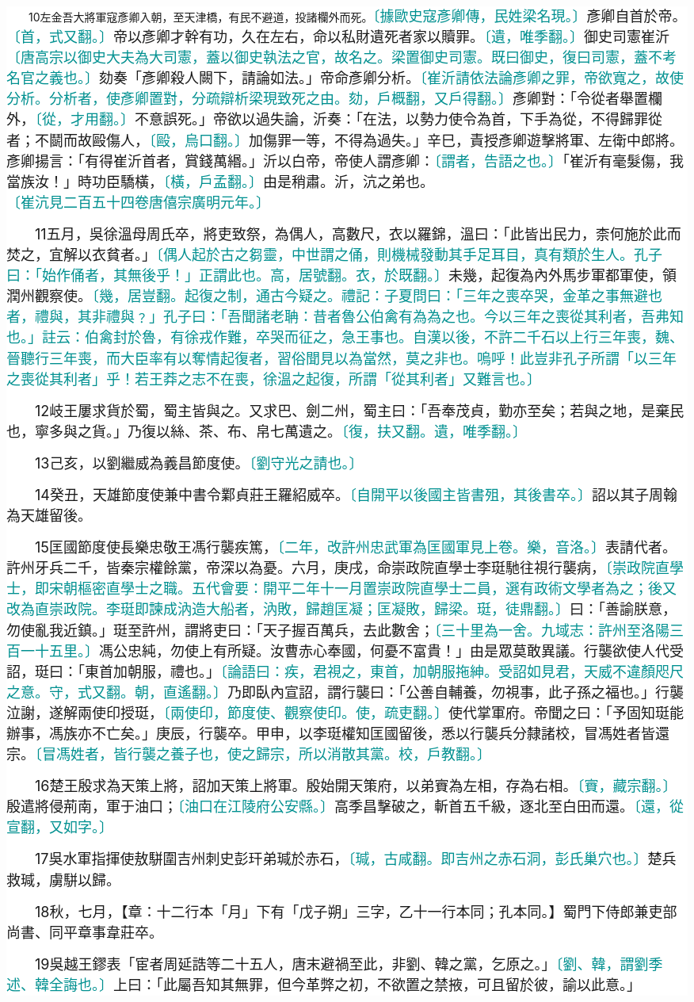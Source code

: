  　　10左金吾大將軍寇彥卿入朝，至天津橋，有民不避道，投諸欄外而死。</font><font size=4px color="#009090"><font size=4px>〔據歐史寇彥卿傳，民姓梁名現。〕</font></font><font size=4px>彥卿自首於帝。</font><font size=4px color="#009090"><font size=4px>〔首，式又翻。〕</font></font><font size=4px>帝以彥卿才幹有功，久在左右，命以私財遺死者家以贖罪。</font><font size=4px color="#009090"><font size=4px>〔遺，唯季翻。〕</font></font><font size=4px>御史司憲崔沂</font><font size=4px color="#009090"><font size=4px>〔唐高宗以御史大夫為大司憲，蓋以御史執法之官，故名之。梁置御史司憲。既曰御史，復曰司憲，蓋不考名官之義也。〕</font></font><font size=4px>劾奏「彥卿殺人闕下，請論如法。」帝命彥卿分析。</font><font size=4px color="#009090"><font size=4px>〔崔沂請依法論彥卿之罪，帝欲寬之，故使分析。分析者，使彥卿置對，分疏辯析梁現致死之由。劾，戶概翻，又戶得翻。〕</font></font><font size=4px>彥卿對：「令從者舉置欄外，</font><font size=4px color="#009090"><font size=4px>〔從，才用翻。〕</font></font><font size=4px>不意誤死。」帝欲以過失論，沂奏：「在法，以勢力使令為首，下手為從，不得歸罪從者；不鬬而故毆傷人，</font><font size=4px color="#009090"><font size=4px>〔毆，烏口翻。〕</font></font><font size=4px>加傷罪一等，不得為過失。」辛巳，責授彥卿遊擊將軍、左衛中郎將。彥卿揚言：「有得崔沂首者，賞錢萬緡。」沂以白帝，帝使人謂彥卿：</font><font size=4px color="#009090"><font size=4px>〔謂者，告語之也。〕</font></font><font size=4px>「崔沂有毫髮傷，我當族汝！」時功臣驕橫，</font><font size=4px color="#009090"><font size=4px>〔橫，戶孟翻。〕</font></font><font size=4px>由是稍肅。沂，沆之弟也。</font><font size=4px color="#009090"><font size=4px>〔崔沆見二百五十四卷唐僖宗廣明元年。〕</font></font><font size=4px>

 　　11五月，吳徐溫母周氏卒，將吏致祭，為偶人，高數尺，衣以羅錦，溫曰：「此皆出民力，柰何施於此而焚之，宜解以衣貧者。」</font><font size=4px color="#009090"><font size=4px>〔偶人起於古之芻靈，中世謂之俑，則機械發動其手足耳目，真有類於生人。孔子曰：「始作俑者，其無後乎！」正謂此也。高，居號翻。衣，於既翻。〕</font></font><font size=4px>未幾，起復為內外馬步軍都軍使，領潤州觀察使。</font><font size=4px color="#009090"><font size=4px>〔幾，居豈翻。起復之制，通古今疑之。禮記：子夏問曰：「三年之喪卒哭，金革之事無避也者，禮與，其非禮與﹖」孔子曰：「吾聞諸老聃：昔者魯公伯禽有為為之也。今以三年之喪從其利者，吾弗知也。」註云：伯禽封於魯，有徐戎作難，卒哭而征之，急王事也。自漢以後，不許二千石以上行三年喪，魏、晉聽行三年喪，而大臣率有以奪情起復者，習俗聞見以為當然，莫之非也。嗚呼！此豈非孔子所謂「以三年之喪從其利者」乎！若王莽之志不在喪，徐溫之起復，所謂「從其利者」又難言也。〕</font></font><font size=4px>

 　　12岐王屢求貨於蜀，蜀主皆與之。又求巴、劍二州，蜀主曰：「吾奉茂貞，勤亦至矣；若與之地，是棄民也，寧多與之貨。」乃復以絲、茶、布、帛七萬遺之。</font><font size=4px color="#009090"><font size=4px>〔復，扶又翻。遺，唯季翻。〕</font></font><font size=4px>

 　　13己亥，以劉繼威為義昌節度使。</font><font size=4px color="#009090"><font size=4px>〔劉守光之請也。〕</font></font><font size=4px>

 　　14癸丑，天雄節度使兼中書令鄴貞莊王羅紹威卒。</font><font size=4px color="#009090"><font size=4px>〔自開平以後國主皆書殂，其後書卒。〕</font></font><font size=4px>詔以其子周翰為天雄留後。

 　　15匡國節度使長樂忠敬王馮行襲疾篤，</font><font size=4px color="#009090"><font size=4px>〔二年，改許州忠武軍為匡國軍見上卷。樂，音洛。〕</font></font><font size=4px>表請代者。許州牙兵二千，皆秦宗權餘黨，帝深以為憂。六月，庚戌，命崇政院直學士李珽馳往視行襲病，</font><font size=4px color="#009090"><font size=4px>〔崇政院直學士，即宋朝樞密直學士之職。五代會要：開平二年十一月置崇政院直學士二員，選有政術文學者為之；後又改為直崇政院。李珽即諫成汭造大船者，汭敗，歸趙匡凝；匡凝敗，歸梁。珽，徒鼎翻。〕</font></font><font size=4px>曰：「善諭朕意，勿使亂我近鎮。」珽至許州，謂將吏曰：「天子握百萬兵，去此數舍；</font><font size=4px color="#009090"><font size=4px>〔三十里為一舍。九域志：許州至洛陽三百一十五里。〕</font></font><font size=4px>馮公忠純，勿使上有所疑。汝曹赤心奉國，何憂不富貴！」由是眾莫敢異議。行襲欲使人代受詔，珽曰：「東首加朝服，禮也。」</font><font size=4px color="#009090"><font size=4px>〔論語曰：疾，君視之，東首，加朝服拖紳。受詔如見君，天威不違顏咫尺之意。守，式又翻。朝，直遙翻。〕</font></font><font size=4px>乃即臥內宣詔，謂行襲曰：「公善自輔養，勿視事，此子孫之福也。」行襲泣謝，遂解兩使印授珽，</font><font size=4px color="#009090"><font size=4px>〔兩使印，節度使、觀察使印。使，疏吏翻。〕</font></font><font size=4px>使代掌軍府。帝聞之曰：「予固知珽能辦事，馮族亦不亡矣。」庚辰，行襲卒。甲申，以李珽權知匡國留後，悉以行襲兵分隸諸校，冒馮姓者皆還宗。</font><font size=4px color="#009090"><font size=4px>〔冒馮姓者，皆行襲之養子也，使之歸宗，所以消散其黨。校，戶教翻。〕</font></font><font size=4px>

 　　16楚王殷求為天策上將，詔加天策上將軍。殷始開天策府，以弟賨為左相，存為右相。</font><font size=4px color="#009090"><font size=4px>〔賨，藏宗翻。〕</font></font><font size=4px>殷遣將侵荊南，軍于油口；</font><font size=4px color="#009090"><font size=4px>〔油口在江陵府公安縣。〕</font></font><font size=4px>高季昌擊破之，斬首五千級，逐北至白田而還。</font><font size=4px color="#009090"><font size=4px>〔還，從宣翻，又如字。〕</font></font><font size=4px>

 　　17吳水軍指揮使敖駢圍吉州刺史彭玕弟瑊於赤石，</font><font size=4px color="#009090"><font size=4px>〔瑊，古咸翻。即吉州之赤石洞，彭氏巢穴也。〕</font></font><font size=4px>楚兵救瑊，虜駢以歸。

 　　18秋，七月，</font><span class="h"><font size=4px>【章：十二行本「月」下有「戊子朔」三字，乙十一行本同；孔本同。】</font></font><font size=4px>蜀門下侍郎兼吏部尚書、同平章事韋莊卒。

 　　19吳越王鏐表「宦者周延誥等二十五人，唐末避禍至此，非劉、韓之黨，乞原之。」</font><font size=4px color="#009090"><font size=4px>〔劉、韓，謂劉季述、韓全誨也。〕</font></font><font size=4px>上曰：「此屬吾知其無罪，但今革弊之初，不欲置之禁掖，可且留於彼，諭以此意。」
